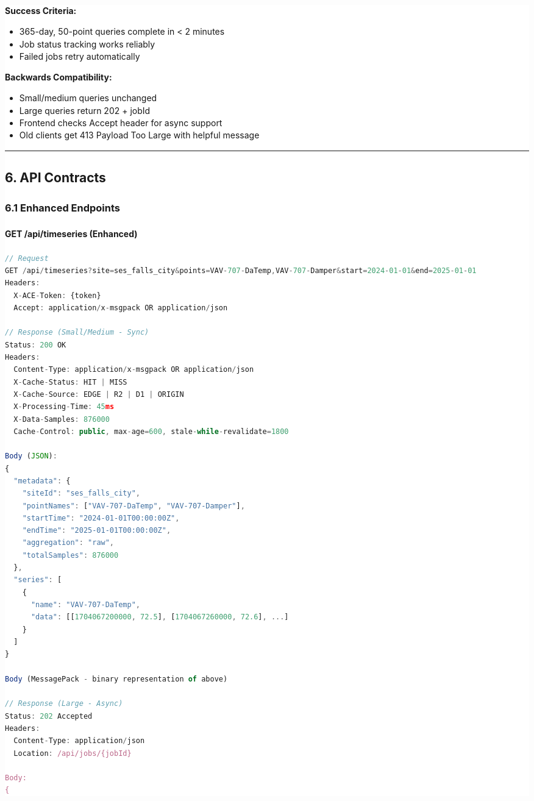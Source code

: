 **Success Criteria:**
- 365-day, 50-point queries complete in < 2 minutes
- Job status tracking works reliably
- Failed jobs retry automatically

**Backwards Compatibility:**
- Small/medium queries unchanged
- Large queries return 202 + jobId
- Frontend checks Accept header for async support
- Old clients get 413 Payload Too Large with helpful message

---

## 6. API Contracts

### 6.1 Enhanced Endpoints

#### GET /api/timeseries (Enhanced)
```typescript
// Request
GET /api/timeseries?site=ses_falls_city&points=VAV-707-DaTemp,VAV-707-Damper&start=2024-01-01&end=2025-01-01
Headers:
  X-ACE-Token: {token}
  Accept: application/x-msgpack OR application/json

// Response (Small/Medium - Sync)
Status: 200 OK
Headers:
  Content-Type: application/x-msgpack OR application/json
  X-Cache-Status: HIT | MISS
  X-Cache-Source: EDGE | R2 | D1 | ORIGIN
  X-Processing-Time: 45ms
  X-Data-Samples: 876000
  Cache-Control: public, max-age=600, stale-while-revalidate=1800

Body (JSON):
{
  "metadata": {
    "siteId": "ses_falls_city",
    "pointNames": ["VAV-707-DaTemp", "VAV-707-Damper"],
    "startTime": "2024-01-01T00:00:00Z",
    "endTime": "2025-01-01T00:00:00Z",
    "aggregation": "raw",
    "totalSamples": 876000
  },
  "series": [
    {
      "name": "VAV-707-DaTemp",
      "data": [[1704067200000, 72.5], [1704067260000, 72.6], ...]
    }
  ]
}

Body (MessagePack - binary representation of above)

// Response (Large - Async)
Status: 202 Accepted
Headers:
  Content-Type: application/json
  Location: /api/jobs/{jobId}

Body:
{
```